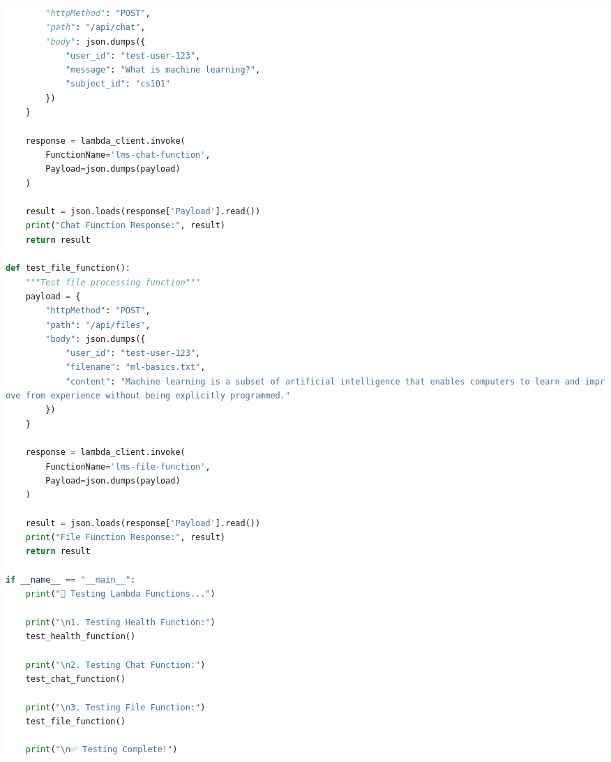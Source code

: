 ```python
        "httpMethod": "POST",
        "path": "/api/chat",
        "body": json.dumps({
            "user_id": "test-user-123",
            "message": "What is machine learning?",
            "subject_id": "cs101"
        })
    }
    
    response = lambda_client.invoke(
        FunctionName='lms-chat-function',
        Payload=json.dumps(payload)
    )
    
    result = json.loads(response['Payload'].read())
    print("Chat Function Response:", result)
    return result

def test_file_function():
    """Test file processing function"""
    payload = {
        "httpMethod": "POST",
        "path": "/api/files",
        "body": json.dumps({
            "user_id": "test-user-123",
            "filename": "ml-basics.txt",
            "content": "Machine learning is a subset of artificial intelligence that enables computers to learn and improve from experience without being explicitly programmed."
        })
    }
    
    response = lambda_client.invoke(
        FunctionName='lms-file-function',
        Payload=json.dumps(payload)
    )
    
    result = json.loads(response['Payload'].read())
    print("File Function Response:", result)
    return result

if __name__ == "__main__":
    print("🧪 Testing Lambda Functions...")
    
    print("\n1. Testing Health Function:")
    test_health_function()
    
    print("\n2. Testing Chat Function:")
    test_chat_function()
    
    print("\n3. Testing File Function:")
    test_file_function()
    
    print("\n✅ Testing Complete!")
```
